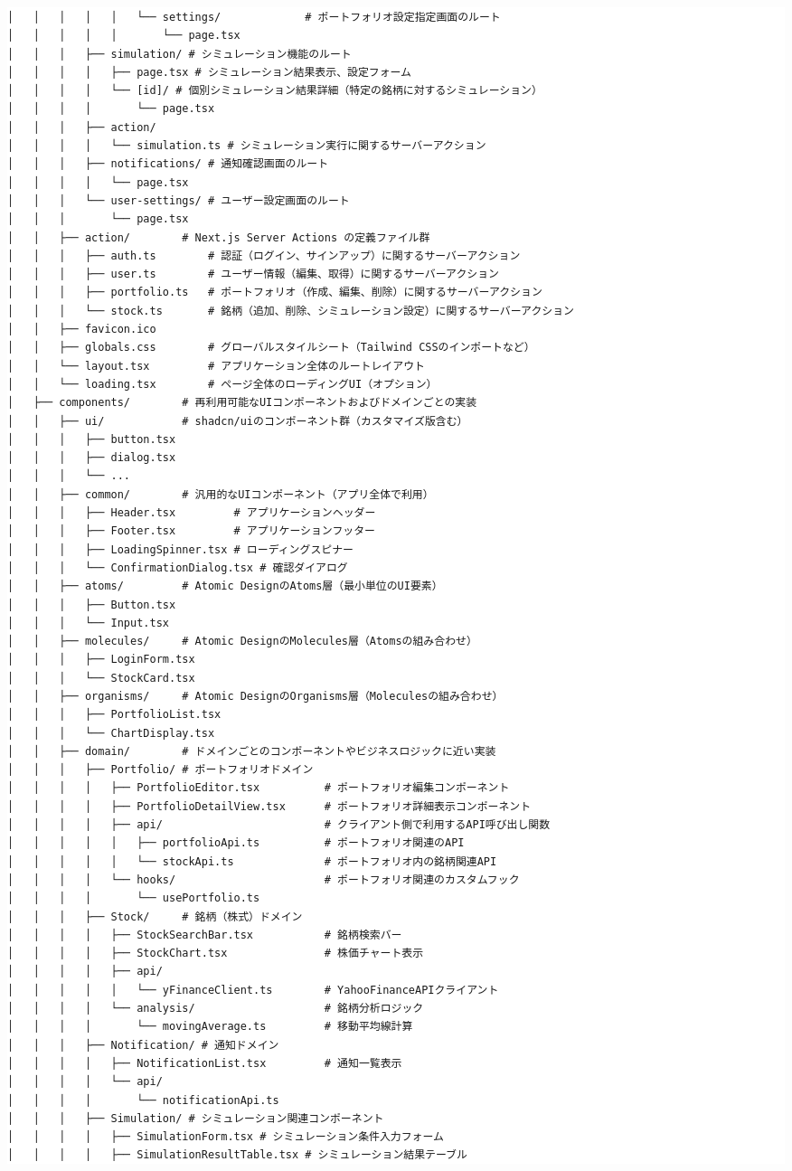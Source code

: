 ```
│   │   │   │   │   └── settings/             # ポートフォリオ設定指定画面のルート
│   │   │   │   │       └── page.tsx
│   │   │   ├── simulation/ # シミュレーション機能のルート
│   │   │   │   ├── page.tsx # シミュレーション結果表示、設定フォーム
│   │   │   │   └── [id]/ # 個別シミュレーション結果詳細（特定の銘柄に対するシミュレーション）
│   │   │   │       └── page.tsx
│   │   │   ├── action/
│   │   │   │   └── simulation.ts # シミュレーション実行に関するサーバーアクション
│   │   │   ├── notifications/ # 通知確認画面のルート
│   │   │   │   └── page.tsx
│   │   │   └── user-settings/ # ユーザー設定画面のルート
│   │   │       └── page.tsx
│   │   ├── action/        # Next.js Server Actions の定義ファイル群
│   │   │   ├── auth.ts        # 認証（ログイン、サインアップ）に関するサーバーアクション
│   │   │   ├── user.ts        # ユーザー情報（編集、取得）に関するサーバーアクション
│   │   │   ├── portfolio.ts   # ポートフォリオ（作成、編集、削除）に関するサーバーアクション
│   │   │   └── stock.ts       # 銘柄（追加、削除、シミュレーション設定）に関するサーバーアクション
│   │   ├── favicon.ico
│   │   ├── globals.css        # グローバルスタイルシート（Tailwind CSSのインポートなど）
│   │   └── layout.tsx         # アプリケーション全体のルートレイアウト
│   │   └── loading.tsx        # ページ全体のローディングUI（オプション）
│   ├── components/        # 再利用可能なUIコンポーネントおよびドメインごとの実装
│   │   ├── ui/            # shadcn/uiのコンポーネント群（カスタマイズ版含む）
│   │   │   ├── button.tsx
│   │   │   ├── dialog.tsx
│   │   │   └── ...
│   │   ├── common/        # 汎用的なUIコンポーネント（アプリ全体で利用）
│   │   │   ├── Header.tsx         # アプリケーションヘッダー
│   │   │   ├── Footer.tsx         # アプリケーションフッター
│   │   │   ├── LoadingSpinner.tsx # ローディングスピナー
│   │   │   └── ConfirmationDialog.tsx # 確認ダイアログ
│   │   ├── atoms/         # Atomic DesignのAtoms層（最小単位のUI要素）
│   │   │   ├── Button.tsx
│   │   │   └── Input.tsx
│   │   ├── molecules/     # Atomic DesignのMolecules層（Atomsの組み合わせ）
│   │   │   ├── LoginForm.tsx
│   │   │   └── StockCard.tsx
│   │   ├── organisms/     # Atomic DesignのOrganisms層（Moleculesの組み合わせ）
│   │   │   ├── PortfolioList.tsx
│   │   │   └── ChartDisplay.tsx
│   │   ├── domain/        # ドメインごとのコンポーネントやビジネスロジックに近い実装
│   │   │   ├── Portfolio/ # ポートフォリオドメイン
│   │   │   │   ├── PortfolioEditor.tsx          # ポートフォリオ編集コンポーネント
│   │   │   │   ├── PortfolioDetailView.tsx      # ポートフォリオ詳細表示コンポーネント
│   │   │   │   ├── api/                         # クライアント側で利用するAPI呼び出し関数
│   │   │   │   │   ├── portfolioApi.ts          # ポートフォリオ関連のAPI
│   │   │   │   │   └── stockApi.ts              # ポートフォリオ内の銘柄関連API
│   │   │   │   └── hooks/                       # ポートフォリオ関連のカスタムフック
│   │   │   │       └── usePortfolio.ts
│   │   │   ├── Stock/     # 銘柄（株式）ドメイン
│   │   │   │   ├── StockSearchBar.tsx           # 銘柄検索バー
│   │   │   │   ├── StockChart.tsx               # 株価チャート表示
│   │   │   │   ├── api/
│   │   │   │   │   └── yFinanceClient.ts        # YahooFinanceAPIクライアント
│   │   │   │   └── analysis/                    # 銘柄分析ロジック
│   │   │   │       └── movingAverage.ts         # 移動平均線計算
│   │   │   ├── Notification/ # 通知ドメイン
│   │   │   │   ├── NotificationList.tsx         # 通知一覧表示
│   │   │   │   └── api/
│   │   │   │       └── notificationApi.ts
│   │   │   ├── Simulation/ # シミュレーション関連コンポーネント
│   │   │   │   ├── SimulationForm.tsx # シミュレーション条件入力フォーム
│   │   │   │   ├── SimulationResultTable.tsx # シミュレーション結果テーブル
```